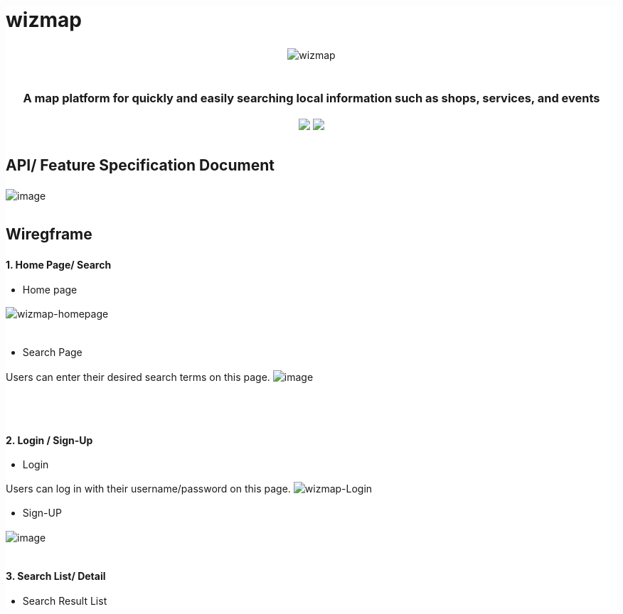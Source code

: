 # wizmap
<p align="center">
  <img src="https://github.com/KMJ7916/MALL/assets/162935127/66ba3be9-e9e6-46bf-a5f2-60be2f58a36b" alt="wizmap">
</p>
<h1 align="center">
</h1>
<h3 align="center">A map platform for quickly and easily searching local information such as shops, services, and events </h3>

<p align="center">
<a href="https://www.python.org/"><img src="https://img.shields.io/badge/Python-v3.10.12-blue"></a>
<a href="https://vuejs.org/"><img src="https://img.shields.io/badge/Vue.js-v5.0.8-deepgreen"></a>

##



## API/ Feature Specification Document
<img width="1846" alt="image" src="https://github.com/KMJ7916/wizmap2/assets/162935127/f7bb544b-aa1a-4d94-9f82-cc1c8b768b97">

## Wiregframe
**1. Home Page/ Search**
- Home page
<img width="525" alt="wizmap-homepage" src="https://github.com/KMJ7916/MALL/assets/162935127/283e8eac-3246-45be-91a8-9d6b91e3d0ae">

<br>
<br>

- Search Page

Users can enter their desired search terms on this page.
<img width="521" alt="image" src="https://github.com/KMJ7916/MALL/assets/162935127/045843a7-220e-439f-9639-62f8aac7e962">

<br>
<br>

**2. Login / Sign-Up**
- Login

Users can log in with their username/password on this page.
<img width="525" alt="wizmap-Login" src="https://github.com/KMJ7916/MALL/assets/162935127/cead6306-c35e-4b4b-9dce-97272346084e">

- Sign-UP
<img width="527" alt="image" src="https://github.com/KMJ7916/MALL/assets/162935127/852bc815-f91a-469c-926b-ddf4825af8ab">

<br>
<br>

**3. Search List/ Detail**
- Search Result List
